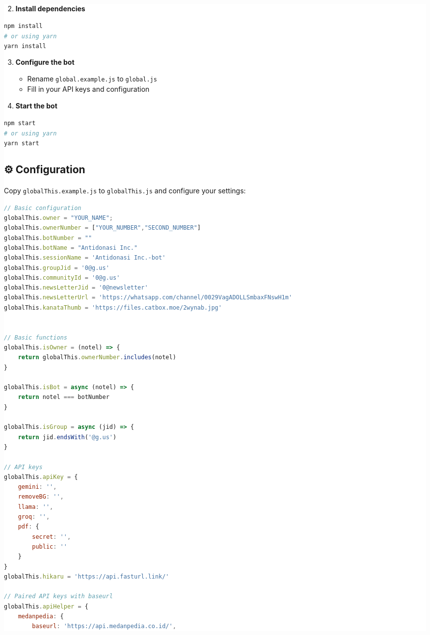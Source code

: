 2. **Install dependencies**
```bash
npm install
# or using yarn
yarn install
```

3. **Configure the bot**
   - Rename `global.example.js` to `global.js`
   - Fill in your API keys and configuration

4. **Start the bot**
```bash
npm start
# or using yarn
yarn start
```

## ⚙️ Configuration

Copy `globalThis.example.js` to `globalThis.js` and configure your settings:

```javascript
// Basic configuration
globalThis.owner = "YOUR_NAME";
globalThis.ownerNumber = ["YOUR_NUMBER","SECOND_NUMBER"]
globalThis.botNumber = ""
globalThis.botName = "Antidonasi Inc."
globalThis.sessionName = 'Antidonasi Inc.-bot'
globalThis.groupJid = '0@g.us'
globalThis.communityId = '0@g.us'
globalThis.newsLetterJid = '0@newsletter'
globalThis.newsLetterUrl = 'https://whatsapp.com/channel/0029VagADOLLSmbaxFNswH1m'
globalThis.kanataThumb = 'https://files.catbox.moe/2wynab.jpg'


// Basic functions
globalThis.isOwner = (notel) => {
    return globalThis.ownerNumber.includes(notel)
}

globalThis.isBot = async (notel) => {
    return notel === botNumber
}

globalThis.isGroup = async (jid) => {
    return jid.endsWith('@g.us')
}

// API keys
globalThis.apiKey = {
    gemini: '',
    removeBG: '',
    llama: '',
    groq: '',
    pdf: {
        secret: '',
        public: ''
    }
}
globalThis.hikaru = 'https://api.fasturl.link/'

// Paired API keys with baseurl
globalThis.apiHelper = {
    medanpedia: {
        baseurl: 'https://api.medanpedia.co.id/',
```